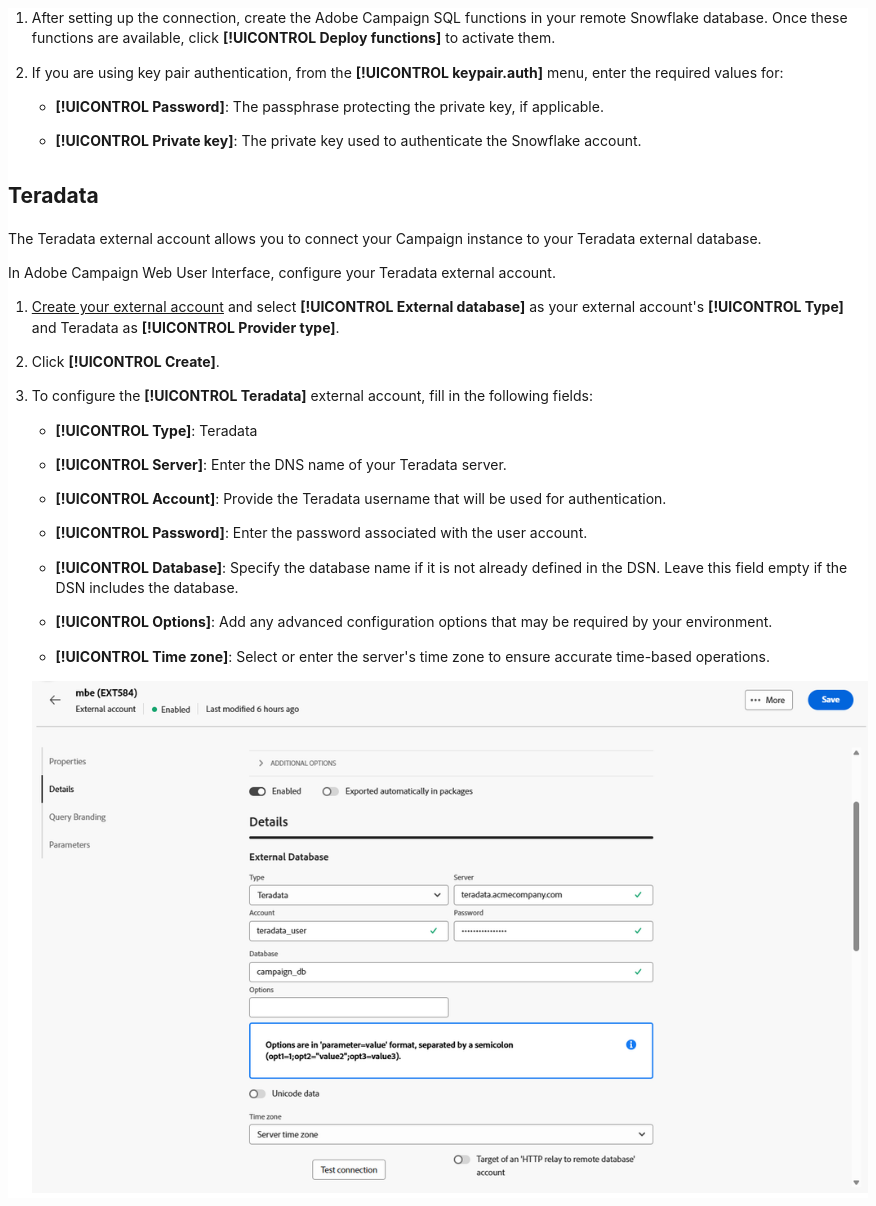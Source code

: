 1. After setting up the connection, create the Adobe Campaign SQL functions in your remote  Snowflake database. Once these functions are available, click **[!UICONTROL Deploy functions]** to activate them.

1. If you are using key pair authentication, from the **[!UICONTROL keypair.auth]** menu, enter the required values for:

    * **[!UICONTROL Password]**: The passphrase protecting the private key, if applicable.

    * **[!UICONTROL Private key]**: The private key used to authenticate the Snowflake account.

## Teradata

The Teradata external account allows you to connect your Campaign instance to your Teradata external database.

In Adobe Campaign Web User Interface, configure your Teradata external account.

1. [Create your external account](external-account.md) and select **[!UICONTROL External database]** as your external account's **[!UICONTROL Type]** and Teradata as **[!UICONTROL Provider type]**.

1. Click **[!UICONTROL Create]**. 

1. To configure the **[!UICONTROL Teradata]** external account, fill in the following fields:

    * **[!UICONTROL Type]**: Teradata

    * **[!UICONTROL Server]**: Enter the DNS name of your Teradata server.

    * **[!UICONTROL Account]**: Provide the Teradata username that will be used for authentication.

    * **[!UICONTROL Password]**: Enter the password associated with the user account.

    * **[!UICONTROL Database]**: Specify the database name if it is not already defined in the DSN. Leave this field empty if the DSN includes the database.

    * **[!UICONTROL Options]**: Add any advanced configuration options that may be required by your environment.

    * **[!UICONTROL Time zone]**: Select or enter the server's time zone to ensure accurate time-based operations.

    ![Screenshot showing the Teradata external account configuration fields.](assets/ext-account-teradata.png)

